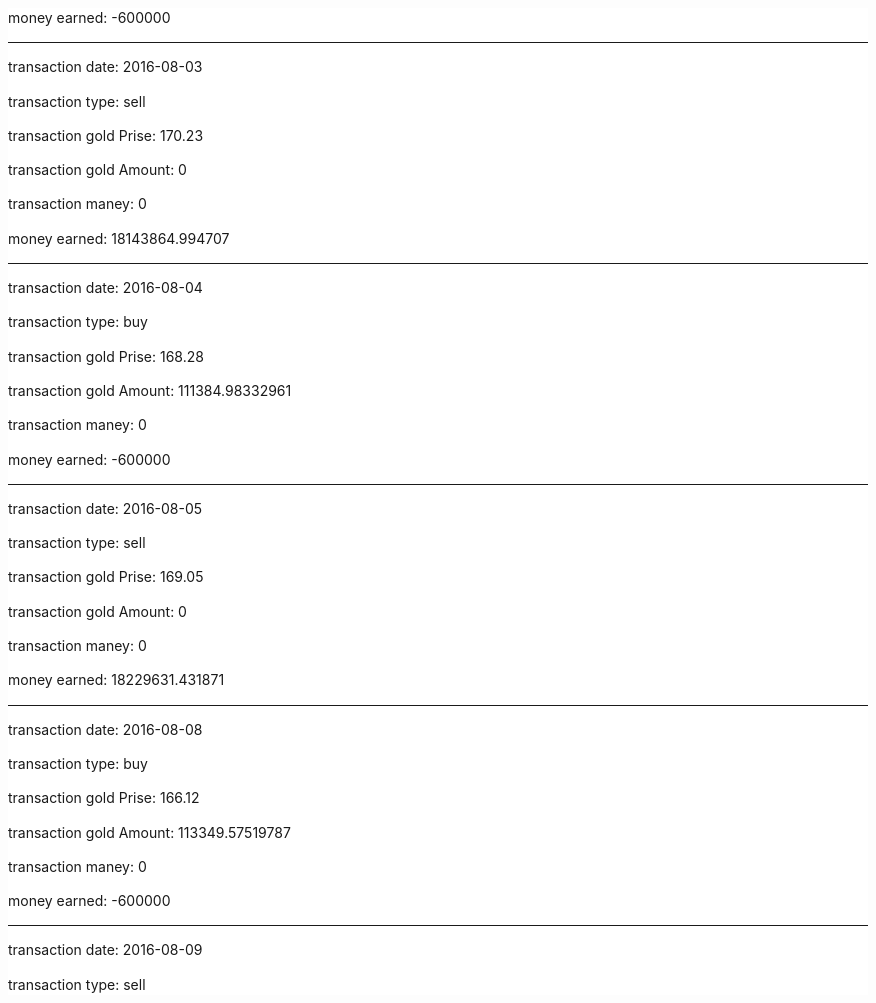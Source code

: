 money earned: -600000

------------------------------------

transaction date: 2016-08-03

transaction type: sell

transaction gold Prise: 170.23

transaction gold Amount: 0

transaction maney: 0

money earned: 18143864.994707

------------------------------------

transaction date: 2016-08-04

transaction type: buy

transaction gold Prise: 168.28

transaction gold Amount: 111384.98332961

transaction maney: 0

money earned: -600000

------------------------------------

transaction date: 2016-08-05

transaction type: sell

transaction gold Prise: 169.05

transaction gold Amount: 0

transaction maney: 0

money earned: 18229631.431871

------------------------------------

transaction date: 2016-08-08

transaction type: buy

transaction gold Prise: 166.12

transaction gold Amount: 113349.57519787

transaction maney: 0

money earned: -600000

------------------------------------

transaction date: 2016-08-09

transaction type: sell
